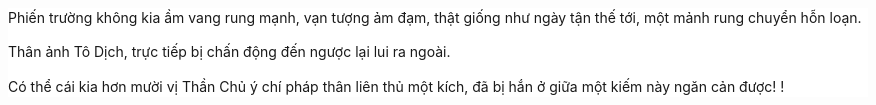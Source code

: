 Phiến trường không kia ầm vang rung mạnh, vạn tượng ảm đạm, thật giống như ngày tận thế tới, một mảnh rung chuyển hỗn loạn.

Thân ảnh Tô Dịch, trực tiếp bị chấn động đến ngược lại lui ra ngoài.

Có thể cái kia hơn mười vị Thần Chủ ý chí pháp thân liên thủ một kích, đã bị hắn ở giữa một kiếm này ngăn cản được! !





